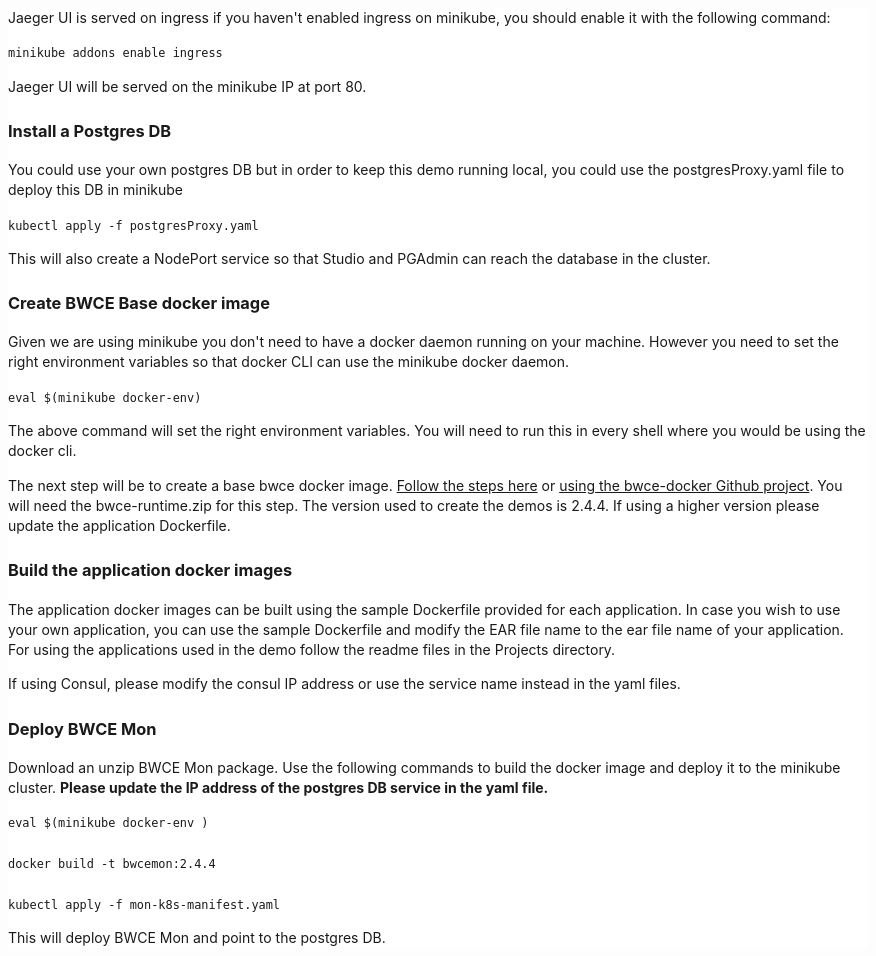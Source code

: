 Jaeger UI is served on ingress if you haven't enabled ingress on minikube, you should enable it with the following command:

```
minikube addons enable ingress
```

Jaeger UI will be served on the minikube IP at port 80.

### Install a Postgres DB
You could use your own postgres DB but in order to keep this demo running local, you could use the postgresProxy.yaml file to deploy this DB in minikube

```
kubectl apply -f postgresProxy.yaml
```

This will also create a NodePort service so that Studio and PGAdmin can reach the database in the cluster.

### Create BWCE Base docker image
Given we are using minikube you don't need to have a docker daemon running on your machine. However you need to set the right environment variables so that docker CLI can use the minikube docker daemon.

```
eval $(minikube docker-env)
```

The above command will set the right environment variables. You will need to run this in every shell where you would be using the docker cli.

The next step will be to create a base bwce docker image. [Follow the steps here](https://docs.tibco.com/pub/bwce/2.4.4/doc/html/GUID-91EA80AA-08EF-4CB3-A6A7-E8551A441AC1.html) or [using the bwce-docker Github project](https://github.com/TIBCOSoftware/bwce-docker). You will need the bwce-runtime.zip for this step. The version used to create the demos is 2.4.4. If using a higher version please update the application Dockerfile.

### Build the application docker images
The application docker images can be built using the sample Dockerfile provided for each application. In case you wish to use your own application, you can use the sample Dockerfile and modify the EAR file name to the ear file name of your application.
For using the applications used in the demo follow the readme files in the Projects directory. 

If using Consul, please modify the consul IP address or use the service name instead in the yaml files.

### Deploy BWCE Mon
Download an unzip BWCE Mon package. Use the following commands to build the docker image and deploy it to the minikube cluster. **Please update the IP address of the postgres DB service in the yaml file.**

```
eval $(minikube docker-env ) 

docker build -t bwcemon:2.4.4

kubectl apply -f mon-k8s-manifest.yaml
```
This will deploy BWCE Mon and point to the postgres DB. 
